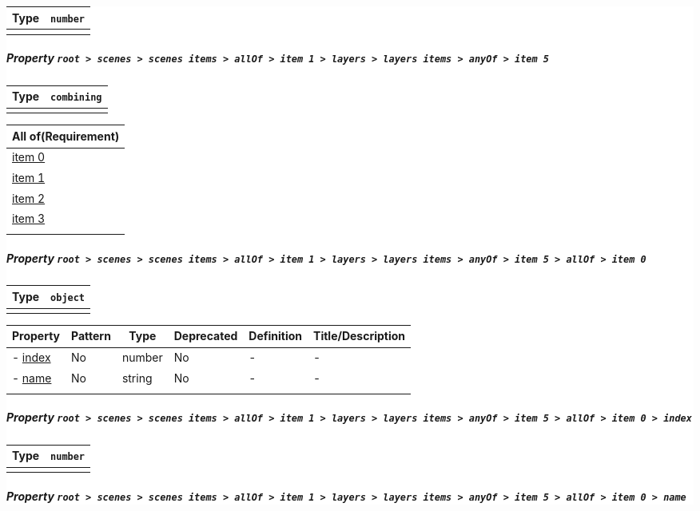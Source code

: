 | Type                      | `number`                                                                  |
| ------------------------- | ------------------------------------------------------------------------- |
|                           |                                                                           |

##### <a name="scenes_items_allOf_i1_layers_items_anyOf_i5"></a>Property `root > scenes > scenes items > allOf > item 1 > layers > layers items > anyOf > item 5`

| Type                      | `combining`                                                               |
| ------------------------- | ------------------------------------------------------------------------- |
|                           |                                                                           |

| All of(Requirement)                                             |
| --------------------------------------------------------------- |
| [item 0](#scenes_items_allOf_i1_layers_items_anyOf_i5_allOf_i0) |
| [item 1](#scenes_items_allOf_i1_layers_items_anyOf_i5_allOf_i1) |
| [item 2](#scenes_items_allOf_i1_layers_items_anyOf_i5_allOf_i2) |
| [item 3](#scenes_items_allOf_i1_layers_items_anyOf_i5_allOf_i3) |
|                                                                 |

##### <a name="scenes_items_allOf_i1_layers_items_anyOf_i5_allOf_i0"></a>Property `root > scenes > scenes items > allOf > item 1 > layers > layers items > anyOf > item 5 > allOf > item 0`

| Type                      | `object`                                                                  |
| ------------------------- | ------------------------------------------------------------------------- |
|                           |                                                                           |

| Property                                                                | Pattern | Type   | Deprecated | Definition | Title/Description |
| ----------------------------------------------------------------------- | ------- | ------ | ---------- | ---------- | ----------------- |
| - [index](#scenes_items_allOf_i1_layers_items_anyOf_i5_allOf_i0_index ) | No      | number | No         | -          | -                 |
| - [name](#scenes_items_allOf_i1_layers_items_anyOf_i5_allOf_i0_name )   | No      | string | No         | -          | -                 |
|                                                                         |         |        |            |            |                   |

##### <a name="scenes_items_allOf_i1_layers_items_anyOf_i5_allOf_i0_index"></a>Property `root > scenes > scenes items > allOf > item 1 > layers > layers items > anyOf > item 5 > allOf > item 0 > index`

| Type                      | `number`                                                                  |
| ------------------------- | ------------------------------------------------------------------------- |
|                           |                                                                           |

##### <a name="scenes_items_allOf_i1_layers_items_anyOf_i5_allOf_i0_name"></a>Property `root > scenes > scenes items > allOf > item 1 > layers > layers items > anyOf > item 5 > allOf > item 0 > name`
